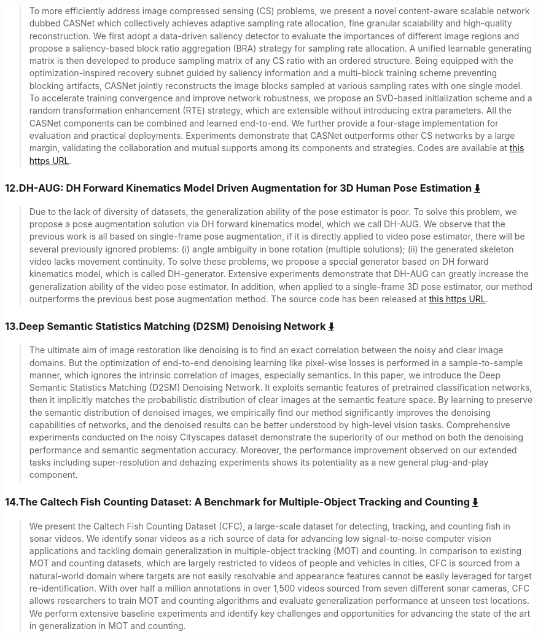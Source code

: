 >  To more efficiently address image compressed sensing (CS) problems, we present a novel content-aware scalable network dubbed CASNet which collectively achieves adaptive sampling rate allocation, fine granular scalability and high-quality reconstruction. We first adopt a data-driven saliency detector to evaluate the importances of different image regions and propose a saliency-based block ratio aggregation (BRA) strategy for sampling rate allocation. A unified learnable generating matrix is then developed to produce sampling matrix of any CS ratio with an ordered structure. Being equipped with the optimization-inspired recovery subnet guided by saliency information and a multi-block training scheme preventing blocking artifacts, CASNet jointly reconstructs the image blocks sampled at various sampling rates with one single model. To accelerate training convergence and improve network robustness, we propose an SVD-based initialization scheme and a random transformation enhancement (RTE) strategy, which are extensible without introducing extra parameters. All the CASNet components can be combined and learned end-to-end. We further provide a four-stage implementation for evaluation and practical deployments. Experiments demonstrate that CASNet outperforms other CS networks by a large margin, validating the collaboration and mutual supports among its components and strategies. Codes are available at <a class="link-external link-https" href="https://github.com/Guaishou74851/CASNet" rel="external noopener nofollow">this https URL</a>.      
### 12.DH-AUG: DH Forward Kinematics Model Driven Augmentation for 3D Human Pose Estimation  [ :arrow_down: ](https://arxiv.org/pdf/2207.09303.pdf)
>  Due to the lack of diversity of datasets, the generalization ability of the pose estimator is poor. To solve this problem, we propose a pose augmentation solution via DH forward kinematics model, which we call DH-AUG. We observe that the previous work is all based on single-frame pose augmentation, if it is directly applied to video pose estimator, there will be several previously ignored problems: (i) angle ambiguity in bone rotation (multiple solutions); (ii) the generated skeleton video lacks movement continuity. To solve these problems, we propose a special generator based on DH forward kinematics model, which is called DH-generator. Extensive experiments demonstrate that DH-AUG can greatly increase the generalization ability of the video pose estimator. In addition, when applied to a single-frame 3D pose estimator, our method outperforms the previous best pose augmentation method. The source code has been released at <a class="link-external link-https" href="https://github.com/hlz0606/DH-AUG-DH-Forward-Kinematics-Model-Driven-Augmentation-for-3D-Human-Pose-Estimation" rel="external noopener nofollow">this https URL</a>.      
### 13.Deep Semantic Statistics Matching (D2SM) Denoising Network  [ :arrow_down: ](https://arxiv.org/pdf/2207.09302.pdf)
>  The ultimate aim of image restoration like denoising is to find an exact correlation between the noisy and clear image domains. But the optimization of end-to-end denoising learning like pixel-wise losses is performed in a sample-to-sample manner, which ignores the intrinsic correlation of images, especially semantics. In this paper, we introduce the Deep Semantic Statistics Matching (D2SM) Denoising Network. It exploits semantic features of pretrained classification networks, then it implicitly matches the probabilistic distribution of clear images at the semantic feature space. By learning to preserve the semantic distribution of denoised images, we empirically find our method significantly improves the denoising capabilities of networks, and the denoised results can be better understood by high-level vision tasks. Comprehensive experiments conducted on the noisy Cityscapes dataset demonstrate the superiority of our method on both the denoising performance and semantic segmentation accuracy. Moreover, the performance improvement observed on our extended tasks including super-resolution and dehazing experiments shows its potentiality as a new general plug-and-play component.      
### 14.The Caltech Fish Counting Dataset: A Benchmark for Multiple-Object Tracking and Counting  [ :arrow_down: ](https://arxiv.org/pdf/2207.09295.pdf)
>  We present the Caltech Fish Counting Dataset (CFC), a large-scale dataset for detecting, tracking, and counting fish in sonar videos. We identify sonar videos as a rich source of data for advancing low signal-to-noise computer vision applications and tackling domain generalization in multiple-object tracking (MOT) and counting. In comparison to existing MOT and counting datasets, which are largely restricted to videos of people and vehicles in cities, CFC is sourced from a natural-world domain where targets are not easily resolvable and appearance features cannot be easily leveraged for target re-identification. With over half a million annotations in over 1,500 videos sourced from seven different sonar cameras, CFC allows researchers to train MOT and counting algorithms and evaluate generalization performance at unseen test locations. We perform extensive baseline experiments and identify key challenges and opportunities for advancing the state of the art in generalization in MOT and counting.      